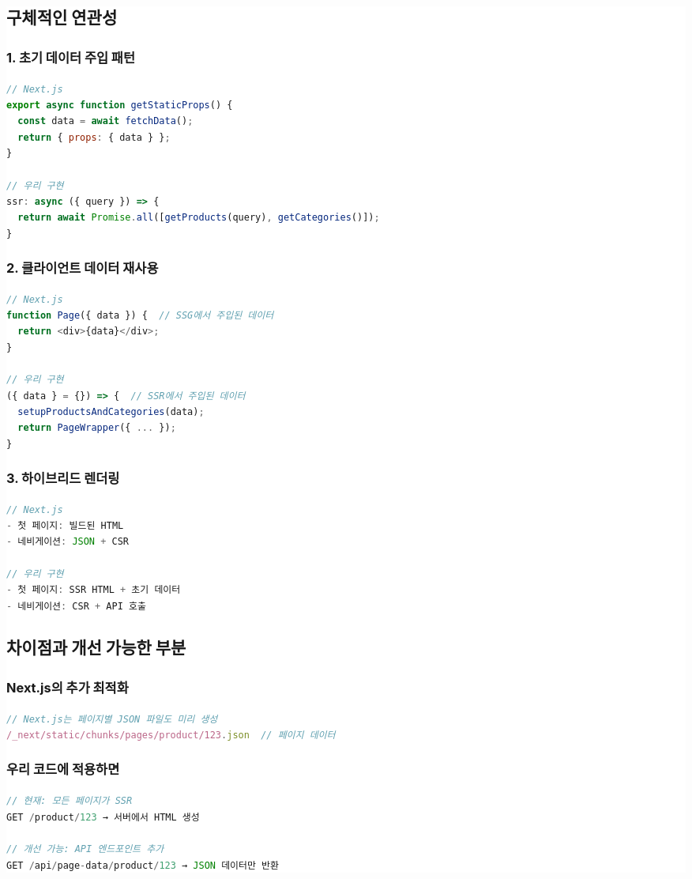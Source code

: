 ## 구체적인 연관성

### 1. **초기 데이터 주입 패턴**
```javascript
// Next.js
export async function getStaticProps() {
  const data = await fetchData();
  return { props: { data } };
}

// 우리 구현
ssr: async ({ query }) => {
  return await Promise.all([getProducts(query), getCategories()]);
}
```

### 2. **클라이언트 데이터 재사용**
```javascript
// Next.js
function Page({ data }) {  // SSG에서 주입된 데이터
  return <div>{data}</div>;
}

// 우리 구현
({ data } = {}) => {  // SSR에서 주입된 데이터
  setupProductsAndCategories(data);
  return PageWrapper({ ... });
}
```

### 3. **하이브리드 렌더링**
```javascript
// Next.js
- 첫 페이지: 빌드된 HTML
- 네비게이션: JSON + CSR

// 우리 구현  
- 첫 페이지: SSR HTML + 초기 데이터
- 네비게이션: CSR + API 호출
```

## 차이점과 개선 가능한 부분

### Next.js의 추가 최적화
```javascript
// Next.js는 페이지별 JSON 파일도 미리 생성
/_next/static/chunks/pages/product/123.json  // 페이지 데이터
```

### 우리 코드에 적용하면
```javascript
// 현재: 모든 페이지가 SSR
GET /product/123 → 서버에서 HTML 생성

// 개선 가능: API 엔드포인트 추가
GET /api/page-data/product/123 → JSON 데이터만 반환
```
